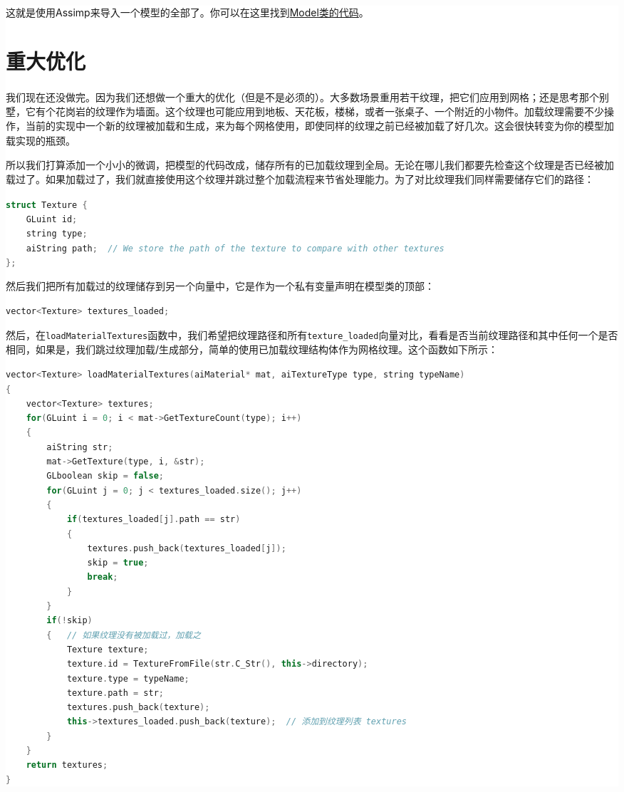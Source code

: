 这就是使用Assimp来导入一个模型的全部了。你可以在这里找到[Model类的代码](http://learnopengl.com/code_viewer.php?code=model_loading/model_unoptimized)。

# 重大优化

我们现在还没做完。因为我们还想做一个重大的优化（但是不是必须的）。大多数场景重用若干纹理，把它们应用到网格；还是思考那个别墅，它有个花岗岩的纹理作为墙面。这个纹理也可能应用到地板、天花板，楼梯，或者一张桌子、一个附近的小物件。加载纹理需要不少操作，当前的实现中一个新的纹理被加载和生成，来为每个网格使用，即使同样的纹理之前已经被加载了好几次。这会很快转变为你的模型加载实现的瓶颈。

所以我们打算添加一个小小的微调，把模型的代码改成，储存所有的已加载纹理到全局。无论在哪儿我们都要先检查这个纹理是否已经被加载过了。如果加载过了，我们就直接使用这个纹理并跳过整个加载流程来节省处理能力。为了对比纹理我们同样需要储存它们的路径：


```c++
struct Texture {
    GLuint id;
    string type;
    aiString path;  // We store the path of the texture to compare with other textures
};
```

然后我们把所有加载过的纹理储存到另一个向量中，它是作为一个私有变量声明在模型类的顶部：


```c++
vector<Texture> textures_loaded;
```

然后，在`loadMaterialTextures`函数中，我们希望把纹理路径和所有`texture_loaded`向量对比，看看是否当前纹理路径和其中任何一个是否相同，如果是，我们跳过纹理加载/生成部分，简单的使用已加载纹理结构体作为网格纹理。这个函数如下所示：


```c++
vector<Texture> loadMaterialTextures(aiMaterial* mat, aiTextureType type, string typeName)
{
    vector<Texture> textures;
    for(GLuint i = 0; i < mat->GetTextureCount(type); i++)
    {
        aiString str;
        mat->GetTexture(type, i, &str);
        GLboolean skip = false;
        for(GLuint j = 0; j < textures_loaded.size(); j++)
        {
            if(textures_loaded[j].path == str)
            {
                textures.push_back(textures_loaded[j]);
                skip = true; 
                break;
            }
        }
        if(!skip)
        {   // 如果纹理没有被加载过，加载之
            Texture texture;
            texture.id = TextureFromFile(str.C_Str(), this->directory);
            texture.type = typeName;
            texture.path = str;
            textures.push_back(texture);
            this->textures_loaded.push_back(texture);  // 添加到纹理列表 textures
        }
    }
    return textures;
}
```
